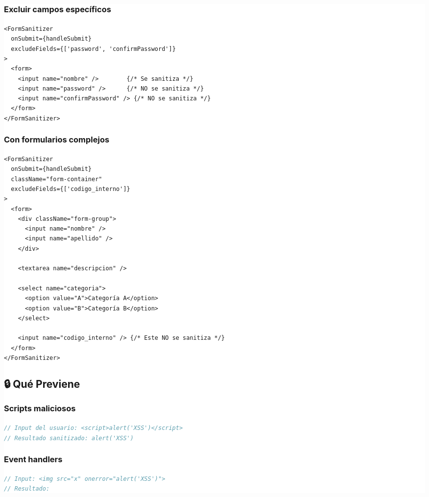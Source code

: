 ### Excluir campos específicos
```tsx
<FormSanitizer 
  onSubmit={handleSubmit}
  excludeFields={['password', 'confirmPassword']}
>
  <form>
    <input name="nombre" />        {/* Se sanitiza */}
    <input name="password" />      {/* NO se sanitiza */}
    <input name="confirmPassword" /> {/* NO se sanitiza */}
  </form>
</FormSanitizer>
```

### Con formularios complejos
```tsx
<FormSanitizer 
  onSubmit={handleSubmit}
  className="form-container"
  excludeFields={['codigo_interno']}
>
  <form>
    <div className="form-group">
      <input name="nombre" />
      <input name="apellido" />
    </div>
    
    <textarea name="descripcion" />
    
    <select name="categoria">
      <option value="A">Categoría A</option>
      <option value="B">Categoría B</option>
    </select>
    
    <input name="codigo_interno" /> {/* Este NO se sanitiza */}
  </form>
</FormSanitizer>
```

## 🔒 Qué Previene

### Scripts maliciosos
```typescript
// Input del usuario: <script>alert('XSS')</script>
// Resultado sanitizado: alert('XSS')
```

### Event handlers
```typescript
// Input: <img src="x" onerror="alert('XSS')">
// Resultado: 
```
